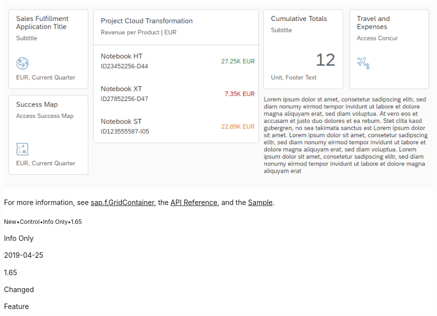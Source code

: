 ![](images/What_s_New_1_65_sap_f_GridContainer_2916482.png)

For more information, see [sap.f.GridContainer](../10_More_About_Controls/sap-f-gridcontainer-cca5ee5.md), the [API Reference](https://ui5.sap.com/#/api/sap.f.GridContainer), and the [Sample](https://ui5.sap.com/#/entity/sap.f.GridContainer/sample/sap.f.sample.GridContainer).

<sub>New•Control•Info Only•1.65</sub>

</td>
<td valign="top">

Info Only 

</td>
<td valign="top">

2019-04-25

</td>
</tr>
<tr>
<td valign="top">

1.65 

</td>
<td valign="top">

Changed 

</td>
<td valign="top">

Feature 

</td>
<td valign="top">
